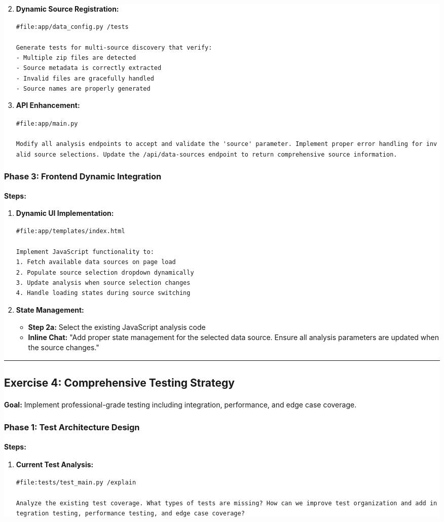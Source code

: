 2. **Dynamic Source Registration:**
   ```
   #file:app/data_config.py /tests

   Generate tests for multi-source discovery that verify:
   - Multiple zip files are detected
   - Source metadata is correctly extracted
   - Invalid files are gracefully handled
   - Source names are properly generated
   ```

3. **API Enhancement:**
   ```
   #file:app/main.py

   Modify all analysis endpoints to accept and validate the 'source' parameter. Implement proper error handling for invalid source selections. Update the /api/data-sources endpoint to return comprehensive source information.
   ```

### Phase 3: Frontend Dynamic Integration

**Steps:**

1. **Dynamic UI Implementation:**
   ```
   #file:app/templates/index.html

   Implement JavaScript functionality to:
   1. Fetch available data sources on page load
   2. Populate source selection dropdown dynamically
   3. Update analysis when source selection changes
   4. Handle loading states during source switching
   ```

2. **State Management:**
   - **Step 2a:** Select the existing JavaScript analysis code
   - **Inline Chat:** "Add proper state management for the selected data source. Ensure all analysis parameters are updated when the source changes."

---

## Exercise 4: Comprehensive Testing Strategy

**Goal:** Implement professional-grade testing including integration, performance, and edge case coverage.

### Phase 1: Test Architecture Design

**Steps:**

1. **Current Test Analysis:**
   ```
   #file:tests/test_main.py /explain

   Analyze the existing test coverage. What types of tests are missing? How can we improve test organization and add integration testing, performance testing, and edge case coverage?
   ```
   